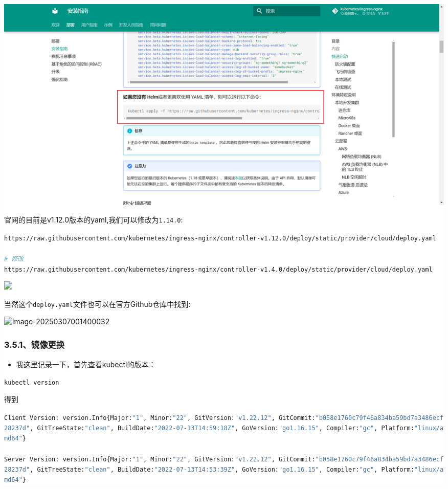 ![](云原生(一).assets/41.png)

官网的目前是v1.12.0版本的yaml,我们可以修改为`1.14.0`:

```bash
https://raw.githubusercontent.com/kubernetes/ingress-nginx/controller-v1.12.0/deploy/static/provider/cloud/deploy.yaml

# 修改
https://raw.githubusercontent.com/kubernetes/ingress-nginx/controller-v1.4.0/deploy/static/provider/cloud/deploy.yaml
```

![](云原生(一).assets/image-20250307001303112.png)

当然这个`deploy.yaml`文件也可以在官方Github仓库中找到:

![image-20250307001400032](云原生(一).assets/image-20250307001400032.png)



### 3.5.1、镜像更换

- 我这里记录一下，首先查看kubectl的版本：

```bash
kubectl version
```

得到

```bash
Client Version: version.Info{Major:"1", Minor:"22", GitVersion:"v1.22.12", GitCommit:"b058e1760c79f46a834ba59bd7a3486ecf28237d", GitTreeState:"clean", BuildDate:"2022-07-13T14:59:18Z", GoVersion:"go1.16.15", Compiler:"gc", Platform:"linux/amd64"}

Server Version: version.Info{Major:"1", Minor:"22", GitVersion:"v1.22.12", GitCommit:"b058e1760c79f46a834ba59bd7a3486ecf28237d", GitTreeState:"clean", BuildDate:"2022-07-13T14:53:39Z", GoVersion:"go1.16.15", Compiler:"gc", Platform:"linux/amd64"}
```
